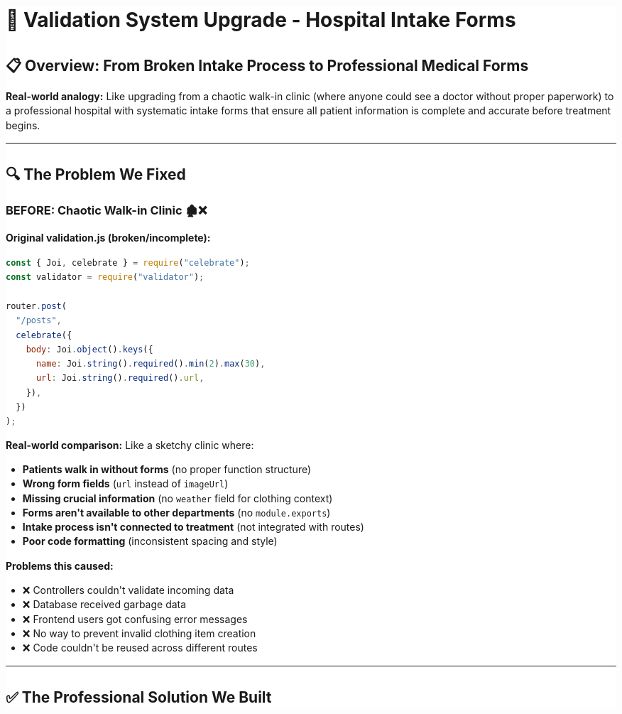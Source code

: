 # 🏥 Validation System Upgrade - Hospital Intake Forms

## 📋 Overview: From Broken Intake Process to Professional Medical Forms

**Real-world analogy:** Like upgrading from a chaotic walk-in clinic (where anyone could see a doctor without proper paperwork) to a professional hospital with systematic intake forms that ensure all patient information is complete and accurate before treatment begins.

---

## 🔍 The Problem We Fixed

### **BEFORE: Chaotic Walk-in Clinic** 🏚️❌

**Original validation.js (broken/incomplete):**

```javascript
const { Joi, celebrate } = require("celebrate");
const validator = require("validator");

router.post(
  "/posts",
  celebrate({
    body: Joi.object().keys({
      name: Joi.string().required().min(2).max(30),
      url: Joi.string().required().url,
    }),
  })
);
```

**Real-world comparison:** Like a sketchy clinic where:

- **Patients walk in without forms** (no proper function structure)
- **Wrong form fields** (`url` instead of `imageUrl`)
- **Missing crucial information** (no `weather` field for clothing context)
- **Forms aren't available to other departments** (no `module.exports`)
- **Intake process isn't connected to treatment** (not integrated with routes)
- **Poor code formatting** (inconsistent spacing and style)

**Problems this caused:**

- ❌ Controllers couldn't validate incoming data
- ❌ Database received garbage data
- ❌ Frontend users got confusing error messages
- ❌ No way to prevent invalid clothing item creation
- ❌ Code couldn't be reused across different routes

---

## ✅ The Professional Solution We Built
